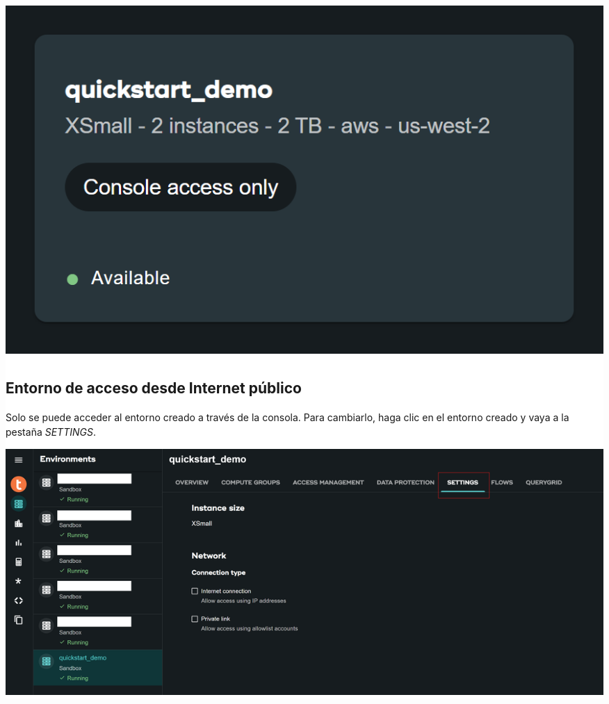 ![Entorno disponible recién creado](../images/lake_available_environment.png)

## Entorno de acceso desde Internet público

Solo se puede acceder al entorno creado a través de la consola. Para cambiarlo, haga clic en el entorno creado y vaya a la pestaña *SETTINGS*.

![Menú de configuración del entorno creado](../images/lake_settings_menu.png)
